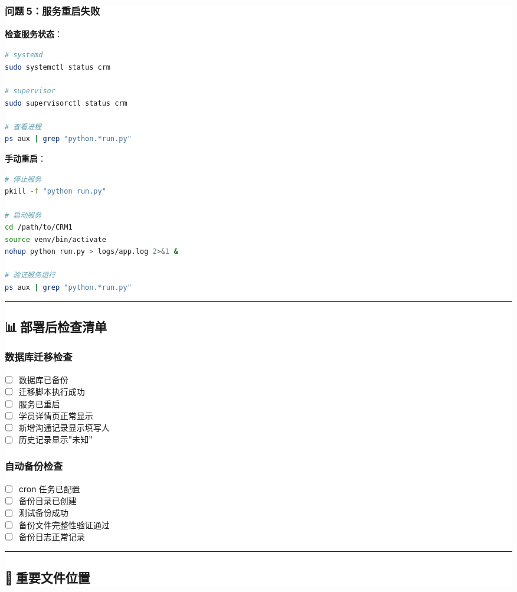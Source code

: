 ### 问题 5：服务重启失败

**检查服务状态**：
```bash
# systemd
sudo systemctl status crm

# supervisor
sudo supervisorctl status crm

# 查看进程
ps aux | grep "python.*run.py"
```

**手动重启**：
```bash
# 停止服务
pkill -f "python run.py"

# 启动服务
cd /path/to/CRM1
source venv/bin/activate
nohup python run.py > logs/app.log 2>&1 &

# 验证服务运行
ps aux | grep "python.*run.py"
```

---

## 📊 部署后检查清单

### 数据库迁移检查

- [ ] 数据库已备份
- [ ] 迁移脚本执行成功
- [ ] 服务已重启
- [ ] 学员详情页正常显示
- [ ] 新增沟通记录显示填写人
- [ ] 历史记录显示"未知"

### 自动备份检查

- [ ] cron 任务已配置
- [ ] 备份目录已创建
- [ ] 测试备份成功
- [ ] 备份文件完整性验证通过
- [ ] 备份日志正常记录

---

## 📁 重要文件位置
